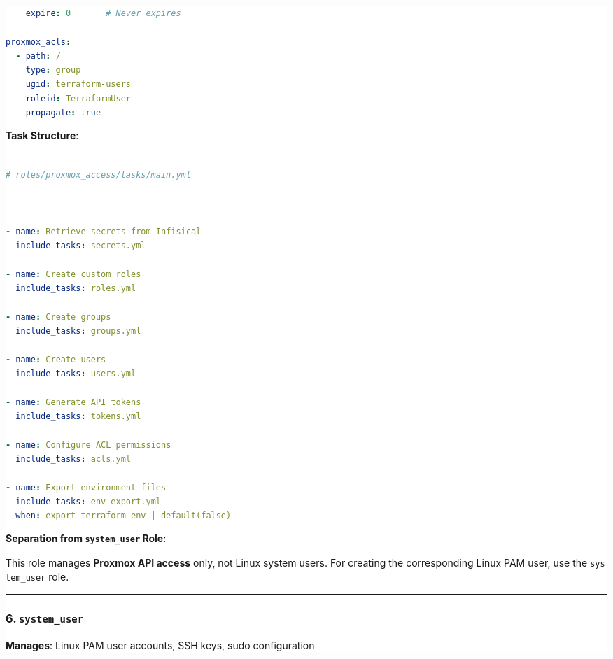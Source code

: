 ```yaml
    expire: 0       # Never expires

proxmox_acls:
  - path: /
    type: group
    ugid: terraform-users
    roleid: TerraformUser
    propagate: true

```

**Task Structure**:

```yaml

# roles/proxmox_access/tasks/main.yml

---

- name: Retrieve secrets from Infisical
  include_tasks: secrets.yml

- name: Create custom roles
  include_tasks: roles.yml

- name: Create groups
  include_tasks: groups.yml

- name: Create users
  include_tasks: users.yml

- name: Generate API tokens
  include_tasks: tokens.yml

- name: Configure ACL permissions
  include_tasks: acls.yml

- name: Export environment files
  include_tasks: env_export.yml
  when: export_terraform_env | default(false)

```

**Separation from `system_user` Role**:

This role manages **Proxmox API access** only, not Linux system users. For creating the corresponding Linux PAM user, use the `system_user` role.

---

### 6. `system_user`

**Manages**: Linux PAM user accounts, SSH keys, sudo configuration
